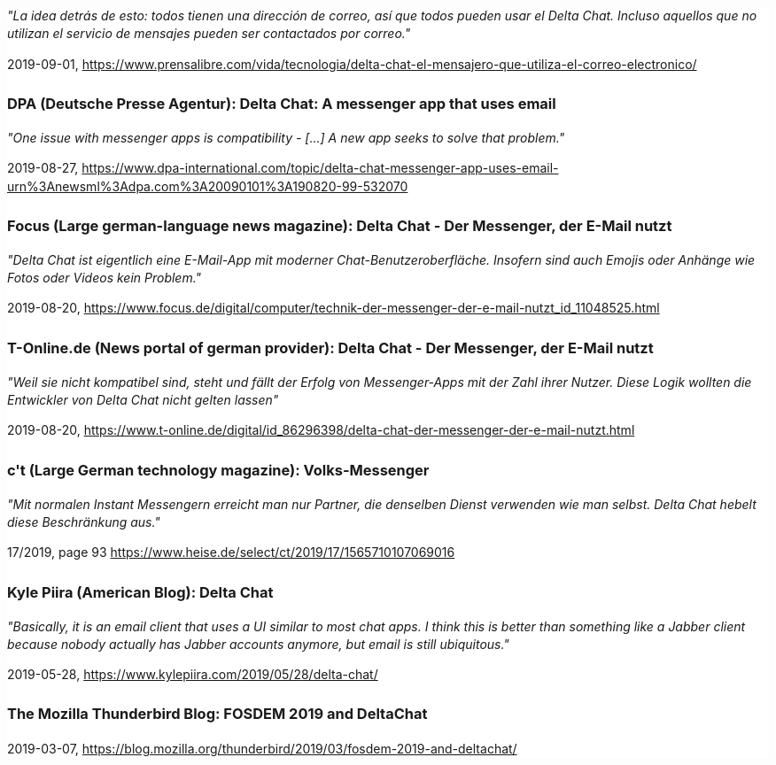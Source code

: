 _"La idea detrás de esto: todos tienen una dirección de correo, así que todos pueden usar el Delta Chat. Incluso aquellos que no utilizan el servicio de mensajes pueden ser contactados por correo."_

2019-09-01, <https://www.prensalibre.com/vida/tecnologia/delta-chat-el-mensajero-que-utiliza-el-correo-electronico/>


### DPA (Deutsche Presse Agentur): Delta Chat: A messenger app that uses email

_"One issue with messenger apps is compatibility - [...] A new app seeks to solve that problem."_

2019-08-27, <https://www.dpa-international.com/topic/delta-chat-messenger-app-uses-email-urn%3Anewsml%3Adpa.com%3A20090101%3A190820-99-532070>


### Focus (Large german-language news magazine): Delta Chat - Der Messenger, der E-Mail nutzt

_"Delta Chat ist eigentlich eine E-Mail-App mit moderner Chat-Benutzeroberfläche.
Insofern sind auch Emojis oder Anhänge wie Fotos oder Videos kein Problem."_

2019-08-20, <https://www.focus.de/digital/computer/technik-der-messenger-der-e-mail-nutzt_id_11048525.html>


### T-Online.de (News portal of german provider): Delta Chat - Der Messenger, der E-Mail nutzt

_"Weil sie nicht kompatibel sind, steht und fällt der Erfolg von Messenger-Apps mit der Zahl ihrer Nutzer.
Diese Logik wollten die Entwickler von Delta Chat nicht gelten lassen"_

2019-08-20, <https://www.t-online.de/digital/id_86296398/delta-chat-der-messenger-der-e-mail-nutzt.html>


### c't (Large German technology magazine): Volks-Messenger

_"Mit normalen Instant Messengern erreicht man nur Partner, die denselben Dienst verwenden wie man selbst. Delta Chat hebelt diese Beschränkung aus."_

17/2019, page 93 <https://www.heise.de/select/ct/2019/17/1565710107069016>


### Kyle Piira (American Blog): Delta Chat

_"Basically, it is an email client that uses a UI similar to most chat apps. I think this is better than something like a Jabber client because nobody actually has Jabber accounts anymore, but email is still ubiquitous."_

2019-05-28, <https://www.kylepiira.com/2019/05/28/delta-chat/>


### The Mozilla Thunderbird Blog: FOSDEM 2019 and DeltaChat

2019-03-07, <https://blog.mozilla.org/thunderbird/2019/03/fosdem-2019-and-deltachat/>
